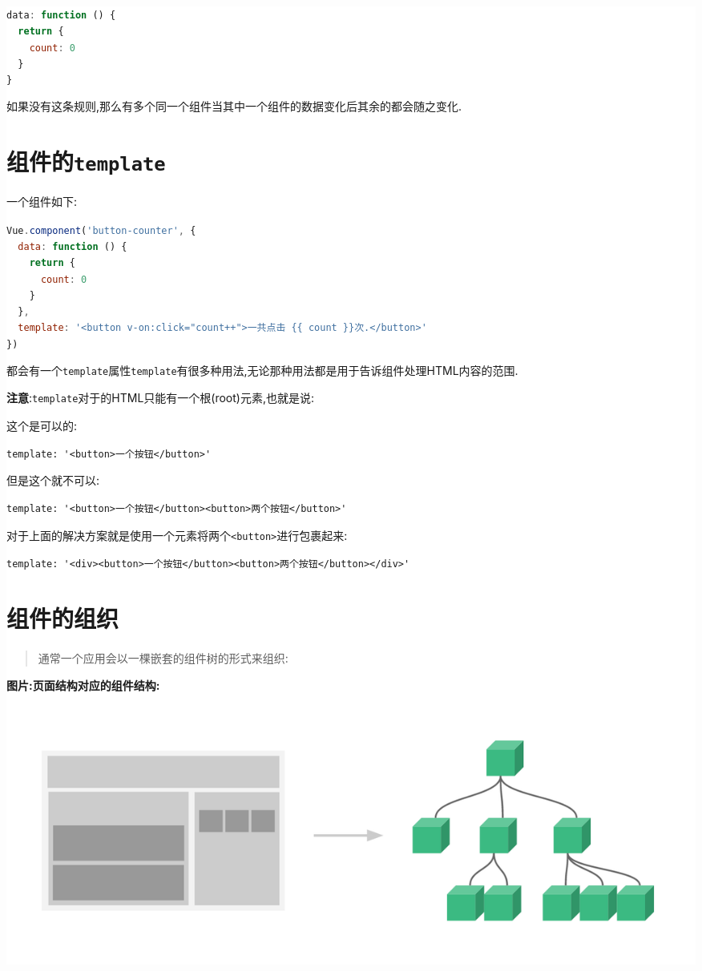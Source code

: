 ```javascript
data: function () {
  return {
    count: 0
  }
}
```

如果没有这条规则,那么有多个同一个组件当其中一个组件的数据变化后其余的都会随之变化.

# 组件的`template`

一个组件如下:
```javascript
Vue.component('button-counter', {
  data: function () {
    return {
      count: 0
    }
  },
  template: '<button v-on:click="count++">一共点击 {{ count }}次.</button>'
})
```
都会有一个`template`属性`template`有很多种用法,无论那种用法都是用于告诉组件处理HTML内容的范围.

**注意**:`template`对于的HTML只能有一个根(root)元素,也就是说:

这个是可以的:
```
template: '<button>一个按钮</button>'
```
但是这个就不可以:
```
template: '<button>一个按钮</button><button>两个按钮</button>'
```
对于上面的解决方案就是使用一个元素将两个`<button>`进行包裹起来:
```
template: '<div><button>一个按钮</button><button>两个按钮</button></div>'
```

# 组件的组织

> 通常一个应用会以一棵嵌套的组件树的形式来组织:

__图片:页面结构对应的组件结构:__  
![image text](Assets/components.png)
